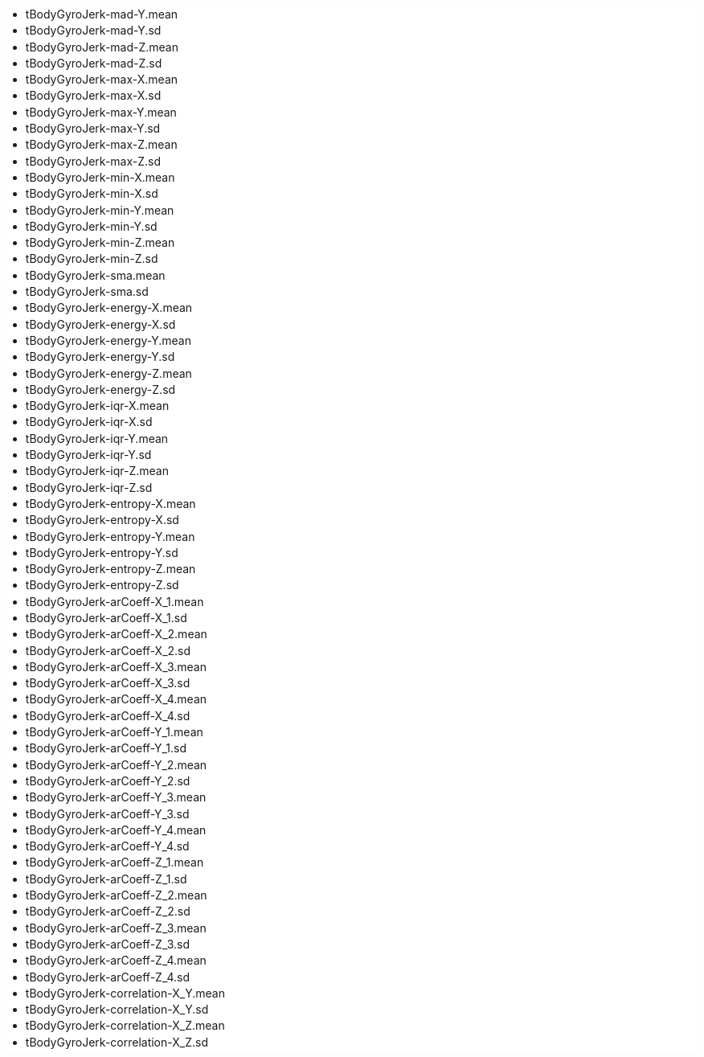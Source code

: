 * tBodyGyroJerk-mad-Y.mean
* tBodyGyroJerk-mad-Y.sd
* tBodyGyroJerk-mad-Z.mean
* tBodyGyroJerk-mad-Z.sd
* tBodyGyroJerk-max-X.mean
* tBodyGyroJerk-max-X.sd
* tBodyGyroJerk-max-Y.mean
* tBodyGyroJerk-max-Y.sd
* tBodyGyroJerk-max-Z.mean
* tBodyGyroJerk-max-Z.sd
* tBodyGyroJerk-min-X.mean
* tBodyGyroJerk-min-X.sd
* tBodyGyroJerk-min-Y.mean
* tBodyGyroJerk-min-Y.sd
* tBodyGyroJerk-min-Z.mean
* tBodyGyroJerk-min-Z.sd
* tBodyGyroJerk-sma.mean
* tBodyGyroJerk-sma.sd
* tBodyGyroJerk-energy-X.mean
* tBodyGyroJerk-energy-X.sd
* tBodyGyroJerk-energy-Y.mean
* tBodyGyroJerk-energy-Y.sd
* tBodyGyroJerk-energy-Z.mean
* tBodyGyroJerk-energy-Z.sd
* tBodyGyroJerk-iqr-X.mean
* tBodyGyroJerk-iqr-X.sd
* tBodyGyroJerk-iqr-Y.mean
* tBodyGyroJerk-iqr-Y.sd
* tBodyGyroJerk-iqr-Z.mean
* tBodyGyroJerk-iqr-Z.sd
* tBodyGyroJerk-entropy-X.mean
* tBodyGyroJerk-entropy-X.sd
* tBodyGyroJerk-entropy-Y.mean
* tBodyGyroJerk-entropy-Y.sd
* tBodyGyroJerk-entropy-Z.mean
* tBodyGyroJerk-entropy-Z.sd
* tBodyGyroJerk-arCoeff-X_1.mean
* tBodyGyroJerk-arCoeff-X_1.sd
* tBodyGyroJerk-arCoeff-X_2.mean
* tBodyGyroJerk-arCoeff-X_2.sd
* tBodyGyroJerk-arCoeff-X_3.mean
* tBodyGyroJerk-arCoeff-X_3.sd
* tBodyGyroJerk-arCoeff-X_4.mean
* tBodyGyroJerk-arCoeff-X_4.sd
* tBodyGyroJerk-arCoeff-Y_1.mean
* tBodyGyroJerk-arCoeff-Y_1.sd
* tBodyGyroJerk-arCoeff-Y_2.mean
* tBodyGyroJerk-arCoeff-Y_2.sd
* tBodyGyroJerk-arCoeff-Y_3.mean
* tBodyGyroJerk-arCoeff-Y_3.sd
* tBodyGyroJerk-arCoeff-Y_4.mean
* tBodyGyroJerk-arCoeff-Y_4.sd
* tBodyGyroJerk-arCoeff-Z_1.mean
* tBodyGyroJerk-arCoeff-Z_1.sd
* tBodyGyroJerk-arCoeff-Z_2.mean
* tBodyGyroJerk-arCoeff-Z_2.sd
* tBodyGyroJerk-arCoeff-Z_3.mean
* tBodyGyroJerk-arCoeff-Z_3.sd
* tBodyGyroJerk-arCoeff-Z_4.mean
* tBodyGyroJerk-arCoeff-Z_4.sd
* tBodyGyroJerk-correlation-X_Y.mean
* tBodyGyroJerk-correlation-X_Y.sd
* tBodyGyroJerk-correlation-X_Z.mean
* tBodyGyroJerk-correlation-X_Z.sd